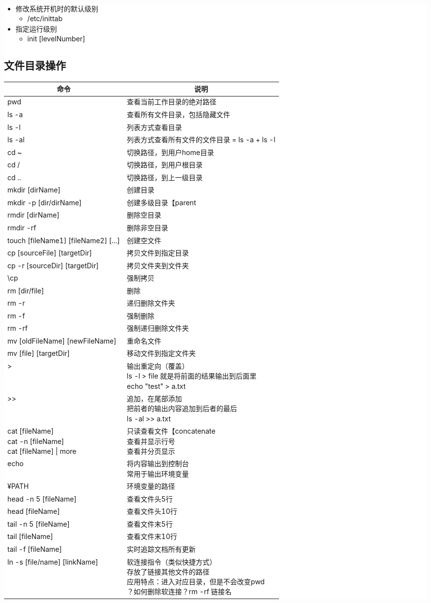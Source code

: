 - 修改系统开机时的默认级别
  - /etc/inittab
- 指定运行级别
  - init [levelNumber]

## 文件目录操作

| 命令                                                         | 说明                                                         |
| ------------------------------------------------------------ | ------------------------------------------------------------ |
| pwd                                                          | 查看当前工作目录的绝对路径                                   |
| ls -a                                                        | 查看所有文件目录，包括隐藏文件                               |
| ls -l                                                        | 列表方式查看目录                                             |
| ls -al                                                       | 列表方式查看所有文件的文件目录 = ls -a + ls -l               |
| cd ~                                                         | 切换路径，到用户home目录                                     |
| cd /                                                         | 切换路径，到用户根目录                                       |
| cd ..                                                        | 切换路径，到上一级目录                                       |
| mkdir [dirName]                                              | 创建目录                                                     |
| mkdir -p [dir/dirName]                                       | 创建多级目录【parent                                         |
| rmdir [dirName]                                              | 删除空目录                                                   |
| rmdir -rf                                                    | 删除非空目录                                                 |
| touch [fileName1] [fileName2] [...]                          | 创建空文件                                                   |
| cp [sourceFile] [targetDir]                                  | 拷贝文件到指定目录                                           |
| cp -r [sourceDir] [targetDir]                                | 拷贝文件夹到文件夹                                           |
| \cp                                                          | 强制拷贝                                                     |
| rm [dir/file]                                                | 删除                                                         |
| rm -r                                                        | 递归删除文件夹                                               |
| rm -f                                                        | 强制删除                                                     |
| rm -rf                                                       | 强制递归删除文件夹                                           |
| mv [oldFileName] [newFileName]                               | 重命名文件                                                   |
| mv [file] [targetDir]                                        | 移动文件到指定文件夹                                         |
| >                                                            | 输出重定向（覆盖）<br />ls -l > file 就是将前面的结果输出到后面里<br />echo "test" > a.txt |
| >>                                                           | 追加，在尾部添加<br />把前者的输出内容追加到后者的最后<br />ls -al >> a.txt |
| cat [fileName]<br />cat -n [fileName]<br />cat [fileName] \| more | 只读查看文件【concatenate<br />查看并显示行号<br />查看并分页显示 |
| echo                                                         | 将内容输出到控制台<br />常用于输出环境变量                   |
| ¥PATH                                                        | 环境变量的路径                                               |
| head -n 5 [fileName]                                         | 查看文件头5行                                                |
| head [fileName]                                              | 查看文件头10行                                               |
| tail -n 5 [fileName]                                         | 查看文件末5行                                                |
| tail [fileName]                                              | 查看文件末10行                                               |
| tail -f [fileName]                                           | 实时追踪文档所有更新                                         |
| ln -s [file/name] [linkName]                                 | 软连接指令（类似快捷方式）<br/>存放了链接其他文件的路径<br/>应用特点：进入对应目录，但是不会改变pwd <br/>？如何删除软连接？rm -rf 链接名 |